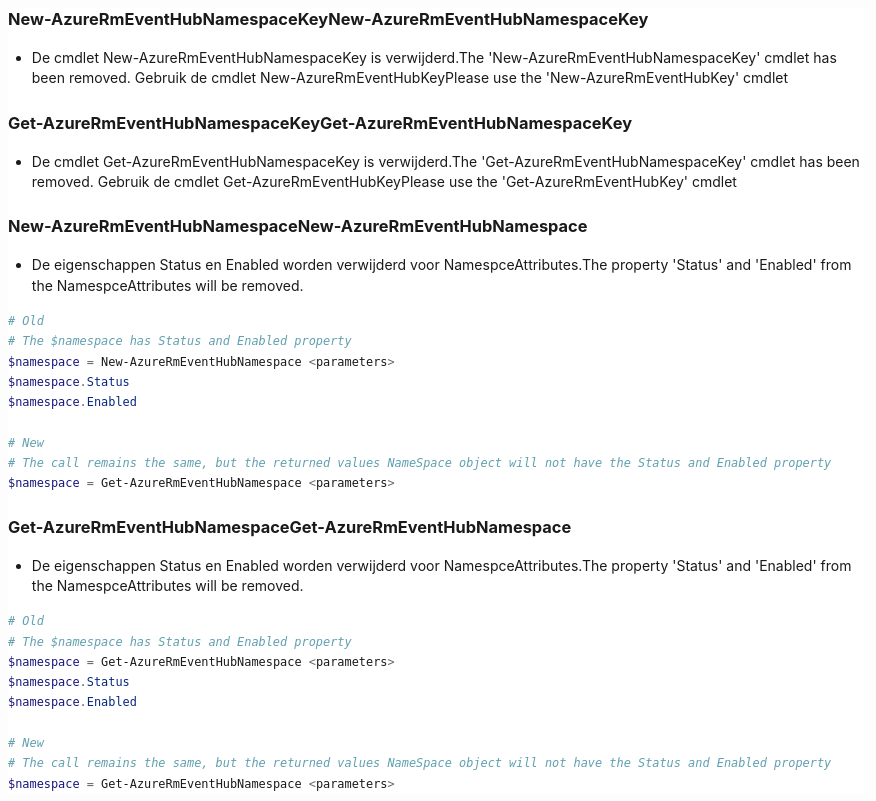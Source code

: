 ### <a name="new-azurermeventhubnamespacekey"></a><span data-ttu-id="fb913-180">**New-AzureRmEventHubNamespaceKey**</span><span class="sxs-lookup"><span data-stu-id="fb913-180">**New-AzureRmEventHubNamespaceKey**</span></span>
- <span data-ttu-id="fb913-181">De cmdlet New-AzureRmEventHubNamespaceKey is verwijderd.</span><span class="sxs-lookup"><span data-stu-id="fb913-181">The 'New-AzureRmEventHubNamespaceKey' cmdlet has been removed.</span></span> <span data-ttu-id="fb913-182">Gebruik de cmdlet New-AzureRmEventHubKey</span><span class="sxs-lookup"><span data-stu-id="fb913-182">Please use the 'New-AzureRmEventHubKey' cmdlet</span></span>
    
### <a name="get-azurermeventhubnamespacekey"></a><span data-ttu-id="fb913-183">**Get-AzureRmEventHubNamespaceKey**</span><span class="sxs-lookup"><span data-stu-id="fb913-183">**Get-AzureRmEventHubNamespaceKey**</span></span>
- <span data-ttu-id="fb913-184">De cmdlet Get-AzureRmEventHubNamespaceKey is verwijderd.</span><span class="sxs-lookup"><span data-stu-id="fb913-184">The 'Get-AzureRmEventHubNamespaceKey' cmdlet has been removed.</span></span> <span data-ttu-id="fb913-185">Gebruik de cmdlet Get-AzureRmEventHubKey</span><span class="sxs-lookup"><span data-stu-id="fb913-185">Please use the 'Get-AzureRmEventHubKey' cmdlet</span></span>
    
### <a name="new-azurermeventhubnamespace"></a><span data-ttu-id="fb913-186">**New-AzureRmEventHubNamespace**</span><span class="sxs-lookup"><span data-stu-id="fb913-186">**New-AzureRmEventHubNamespace**</span></span>
- <span data-ttu-id="fb913-187">De eigenschappen Status en Enabled worden verwijderd voor NamespceAttributes.</span><span class="sxs-lookup"><span data-stu-id="fb913-187">The property 'Status' and 'Enabled' from the NamespceAttributes will be removed.</span></span> 

```powershell
# Old
# The $namespace has Status and Enabled property  
$namespace = New-AzureRmEventHubNamespace <parameters>
$namespace.Status
$namespace.Enabled

# New
# The call remains the same, but the returned values NameSpace object will not have the Status and Enabled property    
$namespace = Get-AzureRmEventHubNamespace <parameters>
```
    
### <a name="get-azurermeventhubnamespace"></a><span data-ttu-id="fb913-188">**Get-AzureRmEventHubNamespace**</span><span class="sxs-lookup"><span data-stu-id="fb913-188">**Get-AzureRmEventHubNamespace**</span></span>
- <span data-ttu-id="fb913-189">De eigenschappen Status en Enabled worden verwijderd voor NamespceAttributes.</span><span class="sxs-lookup"><span data-stu-id="fb913-189">The property 'Status' and 'Enabled' from the NamespceAttributes will be removed.</span></span> 

```powershell
# Old
# The $namespace has Status and Enabled property 
$namespace = Get-AzureRmEventHubNamespace <parameters>
$namespace.Status
$namespace.Enabled

# New
# The call remains the same, but the returned values NameSpace object will not have the Status and Enabled property    
$namespace = Get-AzureRmEventHubNamespace <parameters>
```
    